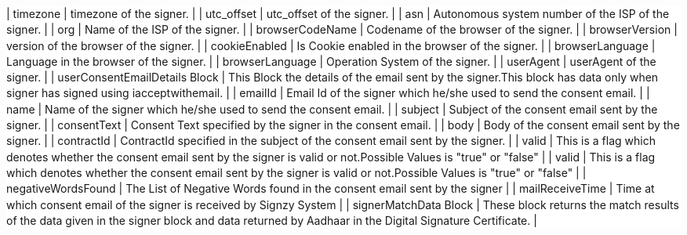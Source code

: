 | timezone                      | timezone of the signer.                                                                                                                                                                                                              |
| utc\_offset                   | utc\_offset of the signer.                                                                                                                                                                                                           |
| asn                           | Autonomous system number of the ISP of the signer.                                                                                                                                                                                   |
| org                           | Name of the ISP of the signer.                                                                                                                                                                                                       |
| browserCodeName               | Codename of the browser of the signer.                                                                                                                                                                                               |
| browserVersion                | version of the browser of the signer.                                                                                                                                                                                                |
| cookieEnabled                 | Is Cookie enabled in the browser of the signer.                                                                                                                                                                                      |
| browserLanguage               | Language in the browser of the signer.                                                                                                                                                                                               |
| browserLanguage               | Operation System of the signer.                                                                                                                                                                                                      |
| userAgent                     | userAgent of the signer.                                                                                                                                                                                                             |
| userConsentEmailDetails Block | This Block the details of the email sent by the signer.This block has data only when signer has signed using iacceptwithemail.                                                                                                       |
| emailId                       | Email Id of the signer which he/she used to send the consent email.                                                                                                                                                                  |
| name                          | Name of the signer which he/she used to send the consent email.                                                                                                                                                                      |
| subject                       | Subject of the consent email sent by the signer.                                                                                                                                                                                     |
| consentText                   | Consent Text specified by the signer in the consent email.                                                                                                                                                                           |
| body                          | Body of the consent email sent by the signer.                                                                                                                                                                                        |
| contractId                    | ContractId specified in the subject of the consent email sent by the signer.                                                                                                                                                         |
| valid                         | This is a flag which denotes whether the consent email sent by the signer is valid or not.Possible Values is "true" or "false"                                                                                                       |
| valid                         | This is a flag which denotes whether the consent email sent by the signer is valid or not.Possible Values is "true" or "false"                                                                                                       |
| negativeWordsFound            | The List of Negative Words found in the consent email sent by the signer                                                                                                                                                             |
| mailReceiveTime               | Time at which consent email of the signer is received by Signzy System                                                                                                                                                               |
| signerMatchData Block         | These block returns the match results of the data given in the signer block and data returned by Aadhaar in the Digital Signature Certificate.                                                                                       |